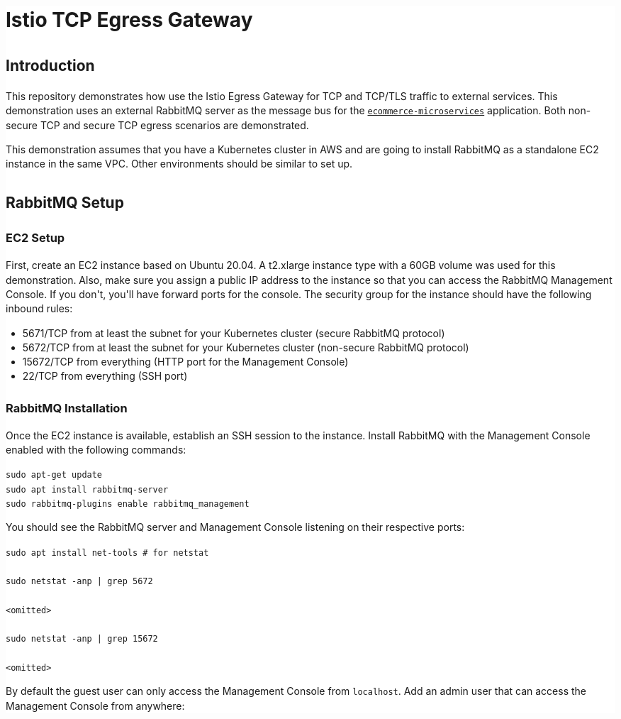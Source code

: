 # Istio TCP Egress Gateway

## Introduction

This repository demonstrates how use the Istio Egress Gateway for TCP and TCP/TLS traffic to external services.  This demonstration uses an external RabbitMQ server as the message bus for the [`ecommerce-microservices`](https://github.com/brijimerson/ecommerce-microservices)  application.  Both non-secure TCP and secure TCP egress scenarios are demonstrated.

This demonstration assumes that you have a Kubernetes cluster in AWS and are going to install RabbitMQ as a standalone EC2 instance in the same VPC.  Other environments should be similar to set up.

## RabbitMQ Setup

### EC2 Setup

First, create an EC2 instance based on Ubuntu 20.04.  A t2.xlarge instance type with a 60GB volume was used for this demonstration.  Also, make sure you assign a public IP address to the instance so that you can access the RabbitMQ Management Console.  If you don't, you'll have forward ports for the console.  The security group for the instance should have the following inbound rules:

 * 5671/TCP from at least the subnet for your Kubernetes cluster (secure RabbitMQ protocol)
 * 5672/TCP from at least the subnet for your Kubernetes cluster (non-secure RabbitMQ protocol)
 * 15672/TCP from everything (HTTP port for the Management Console)
 * 22/TCP from everything (SSH port)

### RabbitMQ Installation

Once the EC2 instance is available, establish an SSH session to the instance.  Install RabbitMQ with the Management Console enabled with the following commands:

```
sudo apt-get update
sudo apt install rabbitmq-server
sudo rabbitmq-plugins enable rabbitmq_management
```

You should see the RabbitMQ server and Management Console listening on their respective ports:

```
sudo apt install net-tools # for netstat

sudo netstat -anp | grep 5672

<omitted>

sudo netstat -anp | grep 15672

<omitted>
```

By default the guest user can only access the Management Console from `localhost`.  Add an admin user that can access the Management Console from anywhere:
